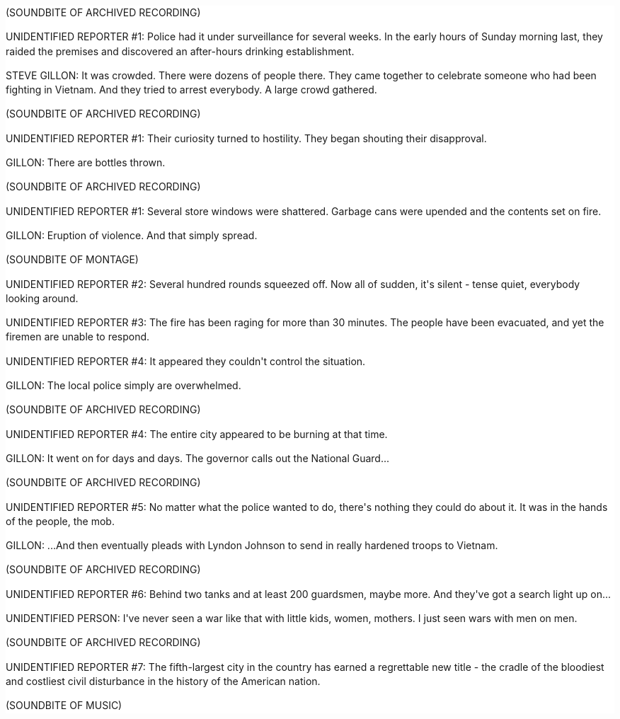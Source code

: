 (SOUNDBITE OF ARCHIVED RECORDING)

UNIDENTIFIED REPORTER #1: Police had it under surveillance for several weeks. In the early hours of Sunday morning last, they raided the premises and discovered an after-hours drinking establishment.

STEVE GILLON: It was crowded. There were dozens of people there. They came together to celebrate someone who had been fighting in Vietnam. And they tried to arrest everybody. A large crowd gathered.

(SOUNDBITE OF ARCHIVED RECORDING)

UNIDENTIFIED REPORTER #1: Their curiosity turned to hostility. They began shouting their disapproval.

GILLON: There are bottles thrown.

(SOUNDBITE OF ARCHIVED RECORDING)

UNIDENTIFIED REPORTER #1: Several store windows were shattered. Garbage cans were upended and the contents set on fire.

GILLON: Eruption of violence. And that simply spread.

(SOUNDBITE OF MONTAGE)

UNIDENTIFIED REPORTER #2: Several hundred rounds squeezed off. Now all of sudden, it's silent - tense quiet, everybody looking around.

UNIDENTIFIED REPORTER #3: The fire has been raging for more than 30 minutes. The people have been evacuated, and yet the firemen are unable to respond.

UNIDENTIFIED REPORTER #4: It appeared they couldn't control the situation.

GILLON: The local police simply are overwhelmed.

(SOUNDBITE OF ARCHIVED RECORDING)

UNIDENTIFIED REPORTER #4: The entire city appeared to be burning at that time.

GILLON: It went on for days and days. The governor calls out the National Guard...

(SOUNDBITE OF ARCHIVED RECORDING)

UNIDENTIFIED REPORTER #5: No matter what the police wanted to do, there's nothing they could do about it. It was in the hands of the people, the mob.

GILLON: ...And then eventually pleads with Lyndon Johnson to send in really hardened troops to Vietnam.

(SOUNDBITE OF ARCHIVED RECORDING)

UNIDENTIFIED REPORTER #6: Behind two tanks and at least 200 guardsmen, maybe more. And they've got a search light up on...

UNIDENTIFIED PERSON: I've never seen a war like that with little kids, women, mothers. I just seen wars with men on men.

(SOUNDBITE OF ARCHIVED RECORDING)

UNIDENTIFIED REPORTER #7: The fifth-largest city in the country has earned a regrettable new title - the cradle of the bloodiest and costliest civil disturbance in the history of the American nation.

(SOUNDBITE OF MUSIC)
